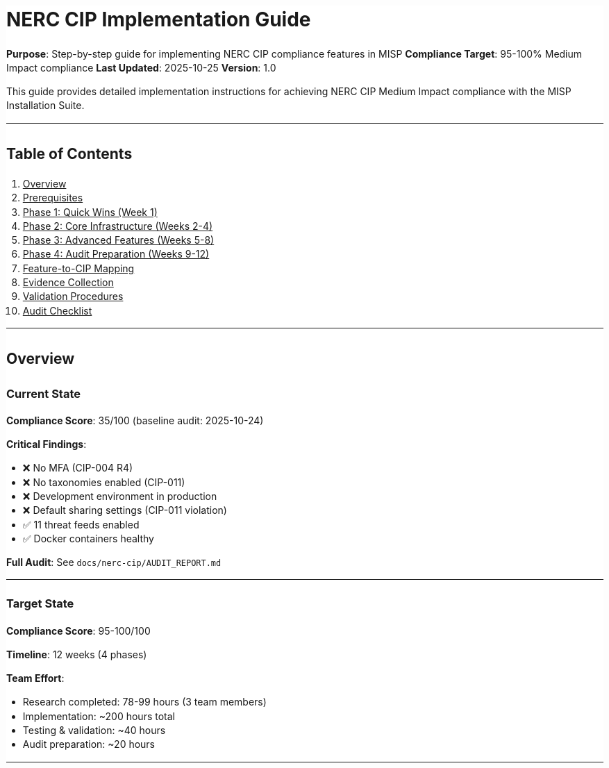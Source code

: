 # NERC CIP Implementation Guide

**Purpose**: Step-by-step guide for implementing NERC CIP compliance features in MISP
**Compliance Target**: 95-100% Medium Impact compliance
**Last Updated**: 2025-10-25
**Version**: 1.0

This guide provides detailed implementation instructions for achieving NERC CIP Medium Impact compliance with the MISP Installation Suite.

---

## Table of Contents

1. [Overview](#overview)
2. [Prerequisites](#prerequisites)
3. [Phase 1: Quick Wins (Week 1)](#phase-1-quick-wins-week-1)
4. [Phase 2: Core Infrastructure (Weeks 2-4)](#phase-2-core-infrastructure-weeks-2-4)
5. [Phase 3: Advanced Features (Weeks 5-8)](#phase-3-advanced-features-weeks-5-8)
6. [Phase 4: Audit Preparation (Weeks 9-12)](#phase-4-audit-preparation-weeks-9-12)
7. [Feature-to-CIP Mapping](#feature-to-cip-mapping)
8. [Evidence Collection](#evidence-collection)
9. [Validation Procedures](#validation-procedures)
10. [Audit Checklist](#audit-checklist)

---

## Overview

### Current State

**Compliance Score**: 35/100 (baseline audit: 2025-10-24)

**Critical Findings**:
- ❌ No MFA (CIP-004 R4)
- ❌ No taxonomies enabled (CIP-011)
- ❌ Development environment in production
- ❌ Default sharing settings (CIP-011 violation)
- ✅ 11 threat feeds enabled
- ✅ Docker containers healthy

**Full Audit**: See `docs/nerc-cip/AUDIT_REPORT.md`

---

### Target State

**Compliance Score**: 95-100/100

**Timeline**: 12 weeks (4 phases)

**Team Effort**:
- Research completed: 78-99 hours (3 team members)
- Implementation: ~200 hours total
- Testing & validation: ~40 hours
- Audit preparation: ~20 hours

---